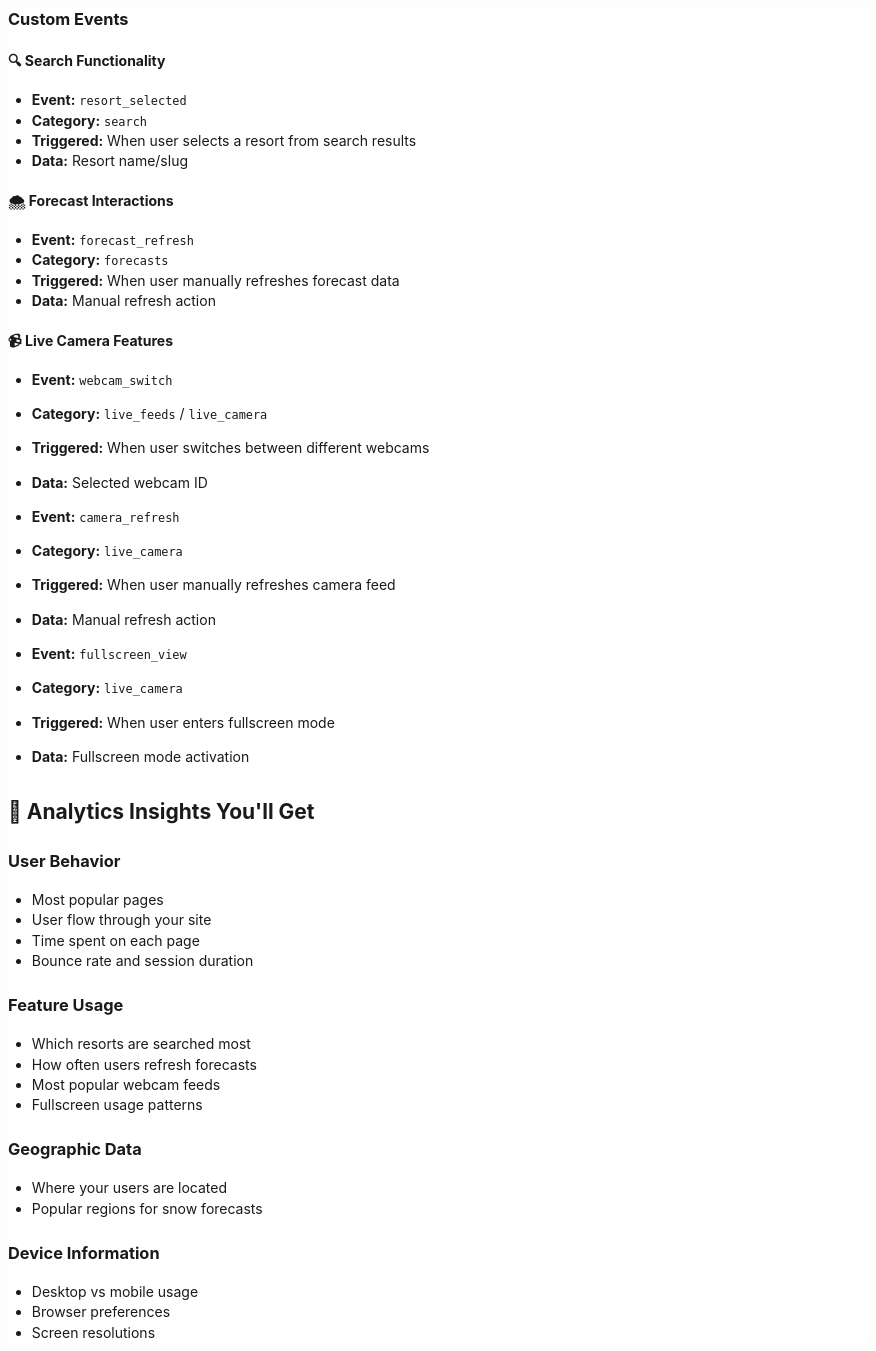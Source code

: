 ### Custom Events

#### 🔍 Search Functionality
- **Event:** `resort_selected`
- **Category:** `search`
- **Triggered:** When user selects a resort from search results
- **Data:** Resort name/slug

#### 🌨️ Forecast Interactions
- **Event:** `forecast_refresh`
- **Category:** `forecasts`
- **Triggered:** When user manually refreshes forecast data
- **Data:** Manual refresh action

#### 📹 Live Camera Features
- **Event:** `webcam_switch`
- **Category:** `live_feeds` / `live_camera`
- **Triggered:** When user switches between different webcams
- **Data:** Selected webcam ID

- **Event:** `camera_refresh`
- **Category:** `live_camera`
- **Triggered:** When user manually refreshes camera feed
- **Data:** Manual refresh action

- **Event:** `fullscreen_view`
- **Category:** `live_camera`
- **Triggered:** When user enters fullscreen mode
- **Data:** Fullscreen mode activation

## 🎯 Analytics Insights You'll Get

### User Behavior
- Most popular pages
- User flow through your site
- Time spent on each page
- Bounce rate and session duration

### Feature Usage
- Which resorts are searched most
- How often users refresh forecasts
- Most popular webcam feeds
- Fullscreen usage patterns

### Geographic Data
- Where your users are located
- Popular regions for snow forecasts

### Device Information
- Desktop vs mobile usage
- Browser preferences
- Screen resolutions
